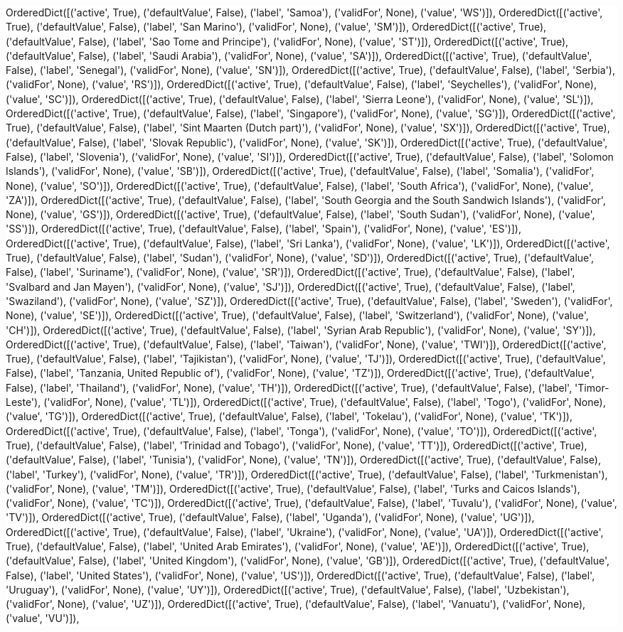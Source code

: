 OrderedDict([('active', True), ('defaultValue', False), ('label', 'Samoa'), ('validFor', None), ('value', 'WS')]), OrderedDict([('active', True), ('defaultValue', False), ('label', 'San Marino'), ('validFor', None), ('value', 'SM')]), OrderedDict([('active', True), ('defaultValue', False), ('label', 'Sao Tome and Principe'), ('validFor', None), ('value', 'ST')]), OrderedDict([('active', True), ('defaultValue', False), ('label', 'Saudi Arabia'), ('validFor', None), ('value', 'SA')]), OrderedDict([('active', True), ('defaultValue', False), ('label', 'Senegal'), ('validFor', None), ('value', 'SN')]), OrderedDict([('active', True), ('defaultValue', False), ('label', 'Serbia'), ('validFor', None), ('value', 'RS')]), OrderedDict([('active', True), ('defaultValue', False), ('label', 'Seychelles'), ('validFor', None), ('value', 'SC')]), OrderedDict([('active', True), ('defaultValue', False), ('label', 'Sierra Leone'), ('validFor', None), ('value', 'SL')]), OrderedDict([('active', True), ('defaultValue', False), ('label', 'Singapore'), ('validFor', None), ('value', 'SG')]), OrderedDict([('active', True), ('defaultValue', False), ('label', 'Sint Maarten (Dutch part)'), ('validFor', None), ('value', 'SX')]), OrderedDict([('active', True), ('defaultValue', False), ('label', 'Slovak Republic'), ('validFor', None), ('value', 'SK')]), OrderedDict([('active', True), ('defaultValue', False), ('label', 'Slovenia'), ('validFor', None), ('value', 'SI')]), OrderedDict([('active', True), ('defaultValue', False), ('label', 'Solomon Islands'), ('validFor', None), ('value', 'SB')]), OrderedDict([('active', True), ('defaultValue', False), ('label', 'Somalia'), ('validFor', None), ('value', 'SO')]), OrderedDict([('active', True), ('defaultValue', False), ('label', 'South Africa'), ('validFor', None), ('value', 'ZA')]), OrderedDict([('active', True), ('defaultValue', False), ('label', 'South Georgia and the South Sandwich Islands'), ('validFor', None), ('value', 'GS')]), OrderedDict([('active', True), ('defaultValue', False), ('label', 'South Sudan'), ('validFor', None), ('value', 'SS')]), OrderedDict([('active', True), ('defaultValue', False), ('label', 'Spain'), ('validFor', None), ('value', 'ES')]), OrderedDict([('active', True), ('defaultValue', False), ('label', 'Sri Lanka'), ('validFor', None), ('value', 'LK')]), OrderedDict([('active', True), ('defaultValue', False), ('label', 'Sudan'), ('validFor', None), ('value', 'SD')]), OrderedDict([('active', True), ('defaultValue', False), ('label', 'Suriname'), ('validFor', None), ('value', 'SR')]), OrderedDict([('active', True), ('defaultValue', False), ('label', 'Svalbard and Jan Mayen'), ('validFor', None), ('value', 'SJ')]), OrderedDict([('active', True), ('defaultValue', False), ('label', 'Swaziland'), ('validFor', None), ('value', 'SZ')]), OrderedDict([('active', True), ('defaultValue', False), ('label', 'Sweden'), ('validFor', None), ('value', 'SE')]), OrderedDict([('active', True), ('defaultValue', False), ('label', 'Switzerland'), ('validFor', None), ('value', 'CH')]), OrderedDict([('active', True), ('defaultValue', False), ('label', 'Syrian Arab Republic'), ('validFor', None), ('value', 'SY')]), OrderedDict([('active', True), ('defaultValue', False), ('label', 'Taiwan'), ('validFor', None), ('value', 'TWI')]), OrderedDict([('active', True), ('defaultValue', False), ('label', 'Tajikistan'), ('validFor', None), ('value', 'TJ')]), OrderedDict([('active', True), ('defaultValue', False), ('label', 'Tanzania, United Republic of'), ('validFor', None), ('value', 'TZ')]), OrderedDict([('active', True), ('defaultValue', False), ('label', 'Thailand'), ('validFor', None), ('value', 'TH')]), OrderedDict([('active', True), ('defaultValue', False), ('label', 'Timor-Leste'), ('validFor', None), ('value', 'TL')]), OrderedDict([('active', True), ('defaultValue', False), ('label', 'Togo'), ('validFor', None), ('value', 'TG')]), OrderedDict([('active', True), ('defaultValue', False), ('label', 'Tokelau'), ('validFor', None), ('value', 'TK')]), OrderedDict([('active', True), ('defaultValue', False), ('label', 'Tonga'), ('validFor', None), ('value', 'TO')]), OrderedDict([('active', True), ('defaultValue', False), ('label', 'Trinidad and Tobago'), ('validFor', None), ('value', 'TT')]), OrderedDict([('active', True), ('defaultValue', False), ('label', 'Tunisia'), ('validFor', None), ('value', 'TN')]), OrderedDict([('active', True), ('defaultValue', False), ('label', 'Turkey'), ('validFor', None), ('value', 'TR')]), OrderedDict([('active', True), ('defaultValue', False), ('label', 'Turkmenistan'), ('validFor', None), ('value', 'TM')]), OrderedDict([('active', True), ('defaultValue', False), ('label', 'Turks and Caicos Islands'), ('validFor', None), ('value', 'TC')]), OrderedDict([('active', True), ('defaultValue', False), ('label', 'Tuvalu'), ('validFor', None), ('value', 'TV')]), OrderedDict([('active', True), ('defaultValue', False), ('label', 'Uganda'), ('validFor', None), ('value', 'UG')]), OrderedDict([('active', True), ('defaultValue', False), ('label', 'Ukraine'), ('validFor', None), ('value', 'UA')]), OrderedDict([('active', True), ('defaultValue', False), ('label', 'United Arab Emirates'), ('validFor', None), ('value', 'AE')]), OrderedDict([('active', True), ('defaultValue', False), ('label', 'United Kingdom'), ('validFor', None), ('value', 'GB')]), OrderedDict([('active', True), ('defaultValue', False), ('label', 'United States'), ('validFor', None), ('value', 'US')]), OrderedDict([('active', True), ('defaultValue', False), ('label', 'Uruguay'), ('validFor', None), ('value', 'UY')]), OrderedDict([('active', True), ('defaultValue', False), ('label', 'Uzbekistan'), ('validFor', None), ('value', 'UZ')]), OrderedDict([('active', True), ('defaultValue', False), ('label', 'Vanuatu'), ('validFor', None), ('value', 'VU')]),